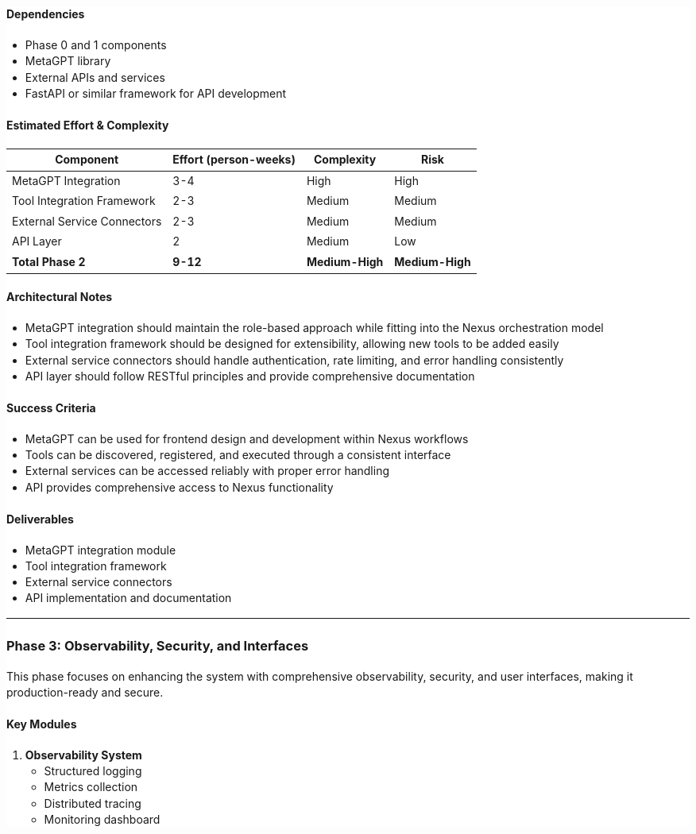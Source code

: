 #### Dependencies

- Phase 0 and 1 components
- MetaGPT library
- External APIs and services
- FastAPI or similar framework for API development

#### Estimated Effort & Complexity

| Component | Effort (person-weeks) | Complexity | Risk |
|-----------|----------------------|------------|------|
| MetaGPT Integration | 3-4 | High | High |
| Tool Integration Framework | 2-3 | Medium | Medium |
| External Service Connectors | 2-3 | Medium | Medium |
| API Layer | 2 | Medium | Low |
| **Total Phase 2** | **9-12** | **Medium-High** | **Medium-High** |

#### Architectural Notes

- MetaGPT integration should maintain the role-based approach while fitting into the Nexus orchestration model
- Tool integration framework should be designed for extensibility, allowing new tools to be added easily
- External service connectors should handle authentication, rate limiting, and error handling consistently
- API layer should follow RESTful principles and provide comprehensive documentation

#### Success Criteria

- MetaGPT can be used for frontend design and development within Nexus workflows
- Tools can be discovered, registered, and executed through a consistent interface
- External services can be accessed reliably with proper error handling
- API provides comprehensive access to Nexus functionality

#### Deliverables

- MetaGPT integration module
- Tool integration framework
- External service connectors
- API implementation and documentation

---

### Phase 3: Observability, Security, and Interfaces

This phase focuses on enhancing the system with comprehensive observability, security, and user interfaces, making it production-ready and secure.

#### Key Modules

1. **Observability System**
   - Structured logging
   - Metrics collection
   - Distributed tracing
   - Monitoring dashboard
